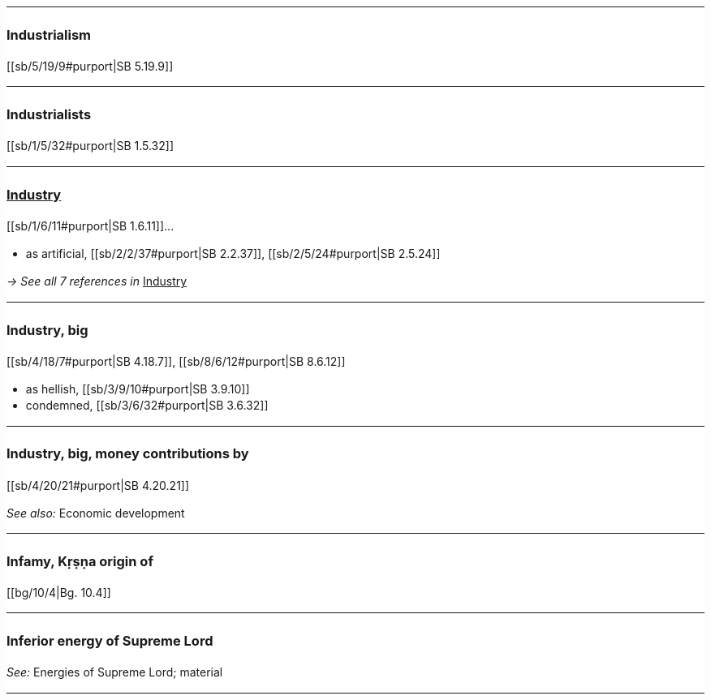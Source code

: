 
---

### Industrialism

[[sb/5/19/9#purport|SB 5.19.9]]


---

### Industrialists

[[sb/1/5/32#purport|SB 1.5.32]]


---

### [Industry](../entries/industry.md)

[[sb/1/6/11#purport|SB 1.6.11]]...

* as artificial, [[sb/2/2/37#purport|SB 2.2.37]], [[sb/2/5/24#purport|SB 2.5.24]]

*→ See all 7 references in* [Industry](../entries/industry.md)

---

### Industry, big

[[sb/4/18/7#purport|SB 4.18.7]], [[sb/8/6/12#purport|SB 8.6.12]]

* as hellish, [[sb/3/9/10#purport|SB 3.9.10]]
* condemned, [[sb/3/6/32#purport|SB 3.6.32]]

---

### Industry, big, money contributions by

[[sb/4/20/21#purport|SB 4.20.21]]


*See also:* Economic development

---

### Infamy, Kṛṣṇa origin of

[[bg/10/4|Bg. 10.4]]


---

### Inferior energy of Supreme Lord


*See:* Energies of Supreme Lord; material

---
